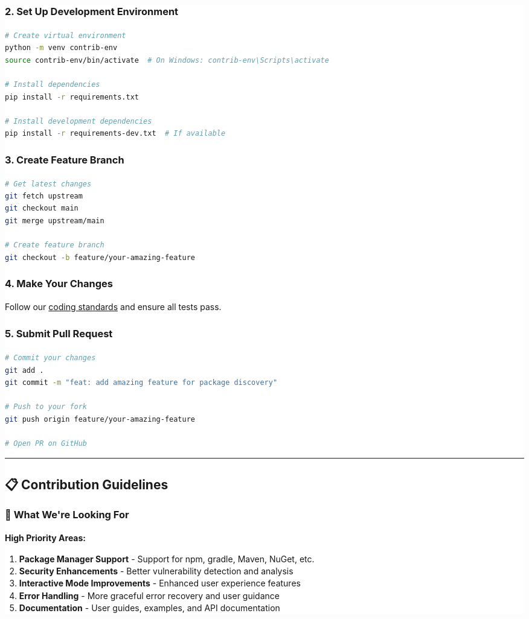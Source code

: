 ### 2. Set Up Development Environment

```bash
# Create virtual environment
python -m venv contrib-env
source contrib-env/bin/activate  # On Windows: contrib-env\Scripts\activate

# Install dependencies
pip install -r requirements.txt

# Install development dependencies
pip install -r requirements-dev.txt  # If available
```

### 3. Create Feature Branch

```bash
# Get latest changes
git fetch upstream
git checkout main
git merge upstream/main

# Create feature branch
git checkout -b feature/your-amazing-feature
```

### 4. Make Your Changes

Follow our [coding standards](#coding-standards) and ensure all tests pass.

### 5. Submit Pull Request

```bash
# Commit your changes
git add .
git commit -m "feat: add amazing feature for package discovery"

# Push to your fork
git push origin feature/your-amazing-feature

# Open PR on GitHub
```

---

## 📋 Contribution Guidelines

### 🎯 **What We're Looking For**

**High Priority Areas:**
1. **Package Manager Support** - Support for npm, gradle, Maven, NuGet, etc.
2. **Security Enhancements** - Better vulnerability detection and analysis
3. **Interactive Mode Improvements** - Enhanced user experience features
4. **Error Handling** - More graceful error recovery and user guidance
5. **Documentation** - User guides, examples, and API documentation
